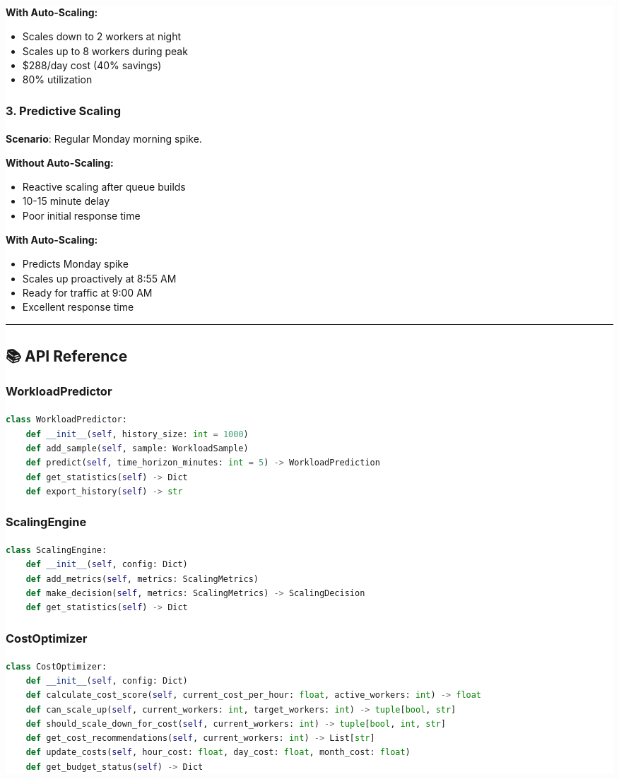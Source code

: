 **With Auto-Scaling:**
- Scales down to 2 workers at night
- Scales up to 8 workers during peak
- $288/day cost (40% savings)
- 80% utilization

### 3. Predictive Scaling

**Scenario**: Regular Monday morning spike.

**Without Auto-Scaling:**
- Reactive scaling after queue builds
- 10-15 minute delay
- Poor initial response time

**With Auto-Scaling:**
- Predicts Monday spike
- Scales up proactively at 8:55 AM
- Ready for traffic at 9:00 AM
- Excellent response time

---

## 📚 API Reference

### WorkloadPredictor

```python
class WorkloadPredictor:
    def __init__(self, history_size: int = 1000)
    def add_sample(self, sample: WorkloadSample)
    def predict(self, time_horizon_minutes: int = 5) -> WorkloadPrediction
    def get_statistics(self) -> Dict
    def export_history(self) -> str
```

### ScalingEngine

```python
class ScalingEngine:
    def __init__(self, config: Dict)
    def add_metrics(self, metrics: ScalingMetrics)
    def make_decision(self, metrics: ScalingMetrics) -> ScalingDecision
    def get_statistics(self) -> Dict
```

### CostOptimizer

```python
class CostOptimizer:
    def __init__(self, config: Dict)
    def calculate_cost_score(self, current_cost_per_hour: float, active_workers: int) -> float
    def can_scale_up(self, current_workers: int, target_workers: int) -> tuple[bool, str]
    def should_scale_down_for_cost(self, current_workers: int) -> tuple[bool, int, str]
    def get_cost_recommendations(self, current_workers: int) -> List[str]
    def update_costs(self, hour_cost: float, day_cost: float, month_cost: float)
    def get_budget_status(self) -> Dict
```
